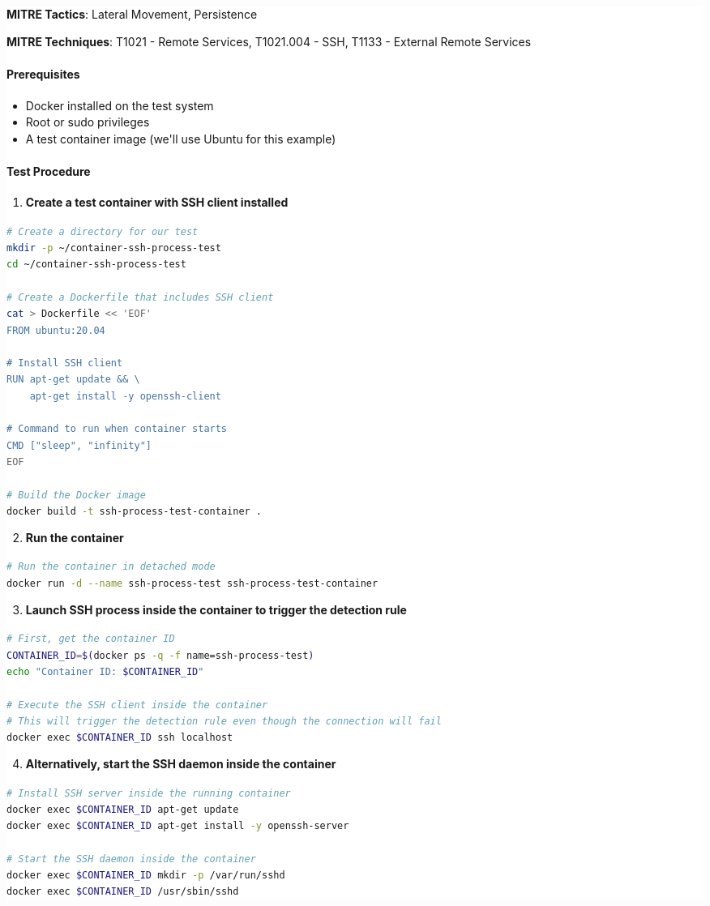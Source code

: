 **MITRE Tactics**: Lateral Movement, Persistence

**MITRE Techniques**: T1021 - Remote Services, T1021.004 - SSH, T1133 - External Remote Services

#### Prerequisites

- Docker installed on the test system
- Root or sudo privileges
- A test container image (we'll use Ubuntu for this example)

#### Test Procedure

1. **Create a test container with SSH client installed**

```bash
# Create a directory for our test
mkdir -p ~/container-ssh-process-test
cd ~/container-ssh-process-test

# Create a Dockerfile that includes SSH client
cat > Dockerfile << 'EOF'
FROM ubuntu:20.04

# Install SSH client
RUN apt-get update && \
    apt-get install -y openssh-client

# Command to run when container starts
CMD ["sleep", "infinity"]
EOF

# Build the Docker image
docker build -t ssh-process-test-container .
```

2. **Run the container**

```bash
# Run the container in detached mode
docker run -d --name ssh-process-test ssh-process-test-container
```

3. **Launch SSH process inside the container to trigger the detection rule**

```bash
# First, get the container ID
CONTAINER_ID=$(docker ps -q -f name=ssh-process-test)
echo "Container ID: $CONTAINER_ID"

# Execute the SSH client inside the container
# This will trigger the detection rule even though the connection will fail
docker exec $CONTAINER_ID ssh localhost
```

4. **Alternatively, start the SSH daemon inside the container**

```bash
# Install SSH server inside the running container
docker exec $CONTAINER_ID apt-get update
docker exec $CONTAINER_ID apt-get install -y openssh-server

# Start the SSH daemon inside the container
docker exec $CONTAINER_ID mkdir -p /var/run/sshd
docker exec $CONTAINER_ID /usr/sbin/sshd
```
